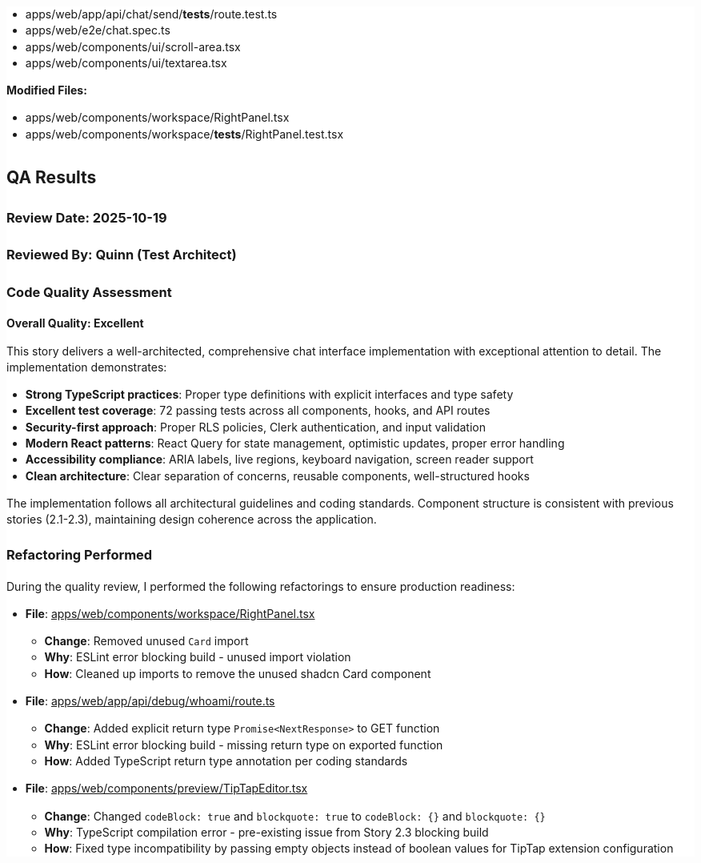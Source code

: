 - apps/web/app/api/chat/send/__tests__/route.test.ts
- apps/web/e2e/chat.spec.ts
- apps/web/components/ui/scroll-area.tsx
- apps/web/components/ui/textarea.tsx

**Modified Files:**
- apps/web/components/workspace/RightPanel.tsx
- apps/web/components/workspace/__tests__/RightPanel.test.tsx

## QA Results

### Review Date: 2025-10-19

### Reviewed By: Quinn (Test Architect)

### Code Quality Assessment

**Overall Quality: Excellent**

This story delivers a well-architected, comprehensive chat interface implementation with exceptional attention to detail. The implementation demonstrates:

- **Strong TypeScript practices**: Proper type definitions with explicit interfaces and type safety
- **Excellent test coverage**: 72 passing tests across all components, hooks, and API routes
- **Security-first approach**: Proper RLS policies, Clerk authentication, and input validation
- **Modern React patterns**: React Query for state management, optimistic updates, proper error handling
- **Accessibility compliance**: ARIA labels, live regions, keyboard navigation, screen reader support
- **Clean architecture**: Clear separation of concerns, reusable components, well-structured hooks

The implementation follows all architectural guidelines and coding standards. Component structure is consistent with previous stories (2.1-2.3), maintaining design coherence across the application.

### Refactoring Performed

During the quality review, I performed the following refactorings to ensure production readiness:

- **File**: [apps/web/components/workspace/RightPanel.tsx](apps/web/components/workspace/RightPanel.tsx#L4)
  - **Change**: Removed unused `Card` import
  - **Why**: ESLint error blocking build - unused import violation
  - **How**: Cleaned up imports to remove the unused shadcn Card component

- **File**: [apps/web/app/api/debug/whoami/route.ts](apps/web/app/api/debug/whoami/route.ts#L4)
  - **Change**: Added explicit return type `Promise<NextResponse>` to GET function
  - **Why**: ESLint error blocking build - missing return type on exported function
  - **How**: Added TypeScript return type annotation per coding standards

- **File**: [apps/web/components/preview/TipTapEditor.tsx](apps/web/components/preview/TipTapEditor.tsx#L27-L28)
  - **Change**: Changed `codeBlock: true` and `blockquote: true` to `codeBlock: {}` and `blockquote: {}`
  - **Why**: TypeScript compilation error - pre-existing issue from Story 2.3 blocking build
  - **How**: Fixed type incompatibility by passing empty objects instead of boolean values for TipTap extension configuration
